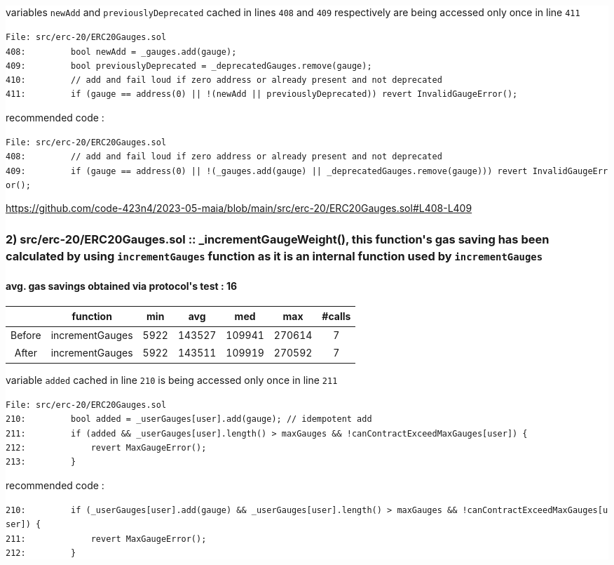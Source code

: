 variables `newAdd` and `previouslyDeprecated` cached in lines `408` and `409` respectively are being accessed only once in line `411`

```solidity
File: src/erc-20/ERC20Gauges.sol
408:         bool newAdd = _gauges.add(gauge);
409:         bool previouslyDeprecated = _deprecatedGauges.remove(gauge);
410:         // add and fail loud if zero address or already present and not deprecated
411:         if (gauge == address(0) || !(newAdd || previouslyDeprecated)) revert InvalidGaugeError();
```

recommended code :

```solidity
File: src/erc-20/ERC20Gauges.sol
408:         // add and fail loud if zero address or already present and not deprecated
409:         if (gauge == address(0) || !(_gauges.add(gauge) || _deprecatedGauges.remove(gauge))) revert InvalidGaugeError();
```

https://github.com/code-423n4/2023-05-maia/blob/main/src/erc-20/ERC20Gauges.sol#L408-L409

### 2) src/erc-20/ERC20Gauges.sol :: _incrementGaugeWeight(), this function's gas saving has been calculated by using `incrementGauges` function as it is an internal function used by `incrementGauges`

#### avg. gas savings obtained via protocol's test : 16

|       |     function    |  min   |    avg   |    med   |   max    | #calls  |
|:----: |     :----:      | :----: |  :----:  |  :----:  |   :----: |  :----: |
|Before | incrementGauges |  5922  |  143527  |  109941  |  270614  |    7    |
|After  | incrementGauges |  5922  |  143511  |  109919  |  270592  |    7    |


variable `added` cached in line `210` is being accessed only once in line `211`

```solidity
File: src/erc-20/ERC20Gauges.sol
210:         bool added = _userGauges[user].add(gauge); // idempotent add
211:         if (added && _userGauges[user].length() > maxGauges && !canContractExceedMaxGauges[user]) {
212:             revert MaxGaugeError();
213:         }
```

recommended code :

```solidity
210:         if (_userGauges[user].add(gauge) && _userGauges[user].length() > maxGauges && !canContractExceedMaxGauges[user]) {
211:             revert MaxGaugeError();
212:         }
```
